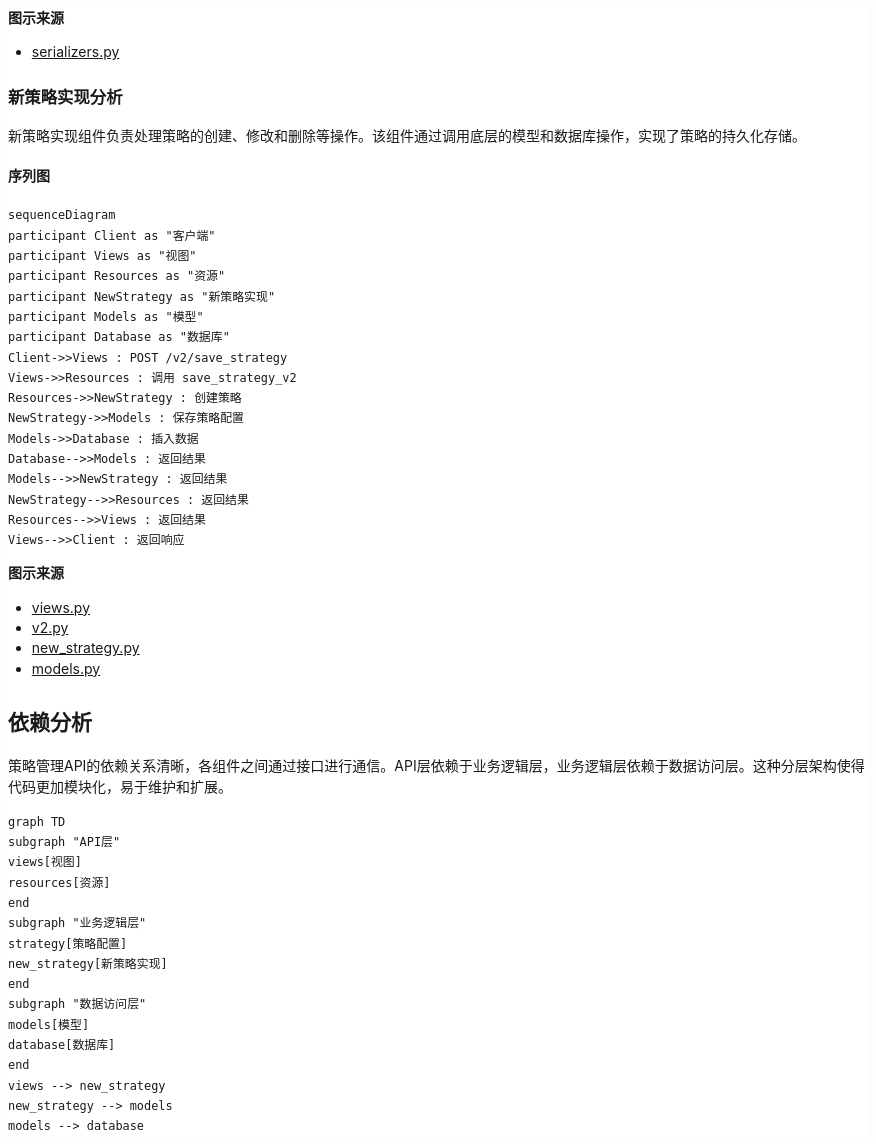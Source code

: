 **图示来源**
- [serializers.py](file://bkmonitor/bkmonitor/strategy/serializers.py)

### 新策略实现分析
新策略实现组件负责处理策略的创建、修改和删除等操作。该组件通过调用底层的模型和数据库操作，实现了策略的持久化存储。

#### 序列图
```mermaid
sequenceDiagram
participant Client as "客户端"
participant Views as "视图"
participant Resources as "资源"
participant NewStrategy as "新策略实现"
participant Models as "模型"
participant Database as "数据库"
Client->>Views : POST /v2/save_strategy
Views->>Resources : 调用 save_strategy_v2
Resources->>NewStrategy : 创建策略
NewStrategy->>Models : 保存策略配置
Models->>Database : 插入数据
Database-->>Models : 返回结果
Models-->>NewStrategy : 返回结果
NewStrategy-->>Resources : 返回结果
Resources-->>Views : 返回结果
Views-->>Client : 返回响应
```

**图示来源**
- [views.py](file://bkmonitor/packages/monitor_web/strategies/views.py)
- [v2.py](file://bkmonitor/packages/monitor_web/strategies/resources/v2.py)
- [new_strategy.py](file://bkmonitor/bkmonitor/strategy/new_strategy.py)
- [models.py](file://bkmonitor/bkmonitor/models.py)

## 依赖分析
策略管理API的依赖关系清晰，各组件之间通过接口进行通信。API层依赖于业务逻辑层，业务逻辑层依赖于数据访问层。这种分层架构使得代码更加模块化，易于维护和扩展。

```mermaid
graph TD
subgraph "API层"
views[视图]
resources[资源]
end
subgraph "业务逻辑层"
strategy[策略配置]
new_strategy[新策略实现]
end
subgraph "数据访问层"
models[模型]
database[数据库]
end
views --> new_strategy
new_strategy --> models
models --> database
```
